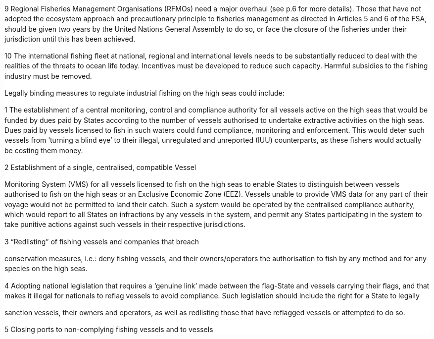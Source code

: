 9 Regional Fisheries Management Organisations (RFMOs) need a
major overhaul (see p.6 for more details). Those that have not
adopted the ecosystem approach and precautionary principle to
ﬁsheries management as directed in Articles 5 and 6 of the FSA,
should be given two years by the United Nations General
Assembly to do so, or face the closure of the ﬁsheries under their
jurisdiction until this has been achieved.

10 The international ﬁshing ﬂeet at national, regional and international
levels needs to be substantially reduced to deal with the realities
of the threats to ocean life today. Incentives must be developed to
reduce such capacity. Harmful subsidies to the ﬁshing industry
must be removed.

Legally binding measures to regulate industrial ﬁshing on the
high seas could include:

1 The establishment of a central monitoring, control and compliance
authority for all vessels active on the high seas that would be
funded by dues paid by States according to the number of
vessels authorised to undertake extractive activities on the high
seas. Dues paid by vessels licensed to ﬁsh in such waters could
fund compliance, monitoring and enforcement. This would deter
such vessels from ‘turning a blind eye’ to their illegal, unregulated
and unreported (IUU) counterparts, as these ﬁshers would actually
be costing them money.

2 Establishment of a single, centralised, compatible Vessel

Monitoring System (VMS) for all vessels licensed to ﬁsh on the
high seas to enable States to distinguish between vessels
authorised to ﬁsh on the high seas or an Exclusive Economic
Zone (EEZ). Vessels unable to provide VMS data for any part of
their voyage would not be permitted to land their catch. Such a
system would be operated by the centralised compliance
authority, which would report to all States on infractions by any
vessels in the system, and permit any States participating in the
system to take punitive actions against such vessels in their
respective jurisdictions.

3 “Redlisting” of ﬁshing vessels and companies that breach

conservation measures, i.e.: deny ﬁshing vessels, and their
owners/operators the authorisation to ﬁsh by any method and for
any species on the high seas.

4 Adopting national legislation that requires a ‘genuine link’ made
between the ﬂag-State and vessels carrying their ﬂags, and that
makes it illegal for nationals to reﬂag vessels to avoid compliance.
Such legislation should include the right for a State to legally

sanction vessels, their owners and operators, as well as redlisting
those that have reﬂagged vessels or attempted to do so.

5 Closing ports to non-complying ﬁshing vessels and to vessels
